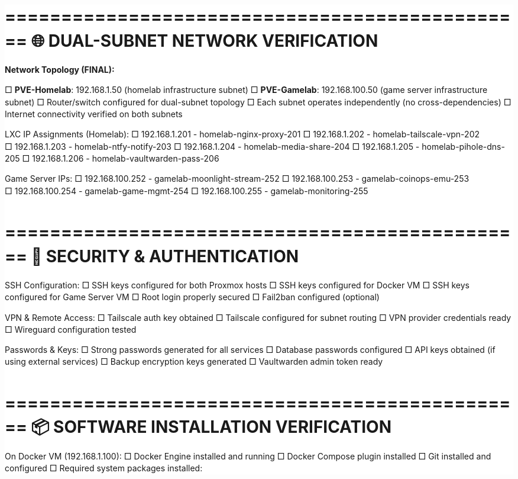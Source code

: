 ===============================================
🌐 DUAL-SUBNET NETWORK VERIFICATION  
===============================================

**Network Topology (FINAL):**

□ **PVE-Homelab**: 192.168.1.50 (homelab infrastructure subnet)
□ **PVE-Gamelab**: 192.168.100.50 (game server infrastructure subnet)
□ Router/switch configured for dual-subnet topology
□ Each subnet operates independently (no cross-dependencies)
□ Internet connectivity verified on both subnets

LXC IP Assignments (Homelab):
□ 192.168.1.201 - homelab-nginx-proxy-201
□ 192.168.1.202 - homelab-tailscale-vpn-202  
□ 192.168.1.203 - homelab-ntfy-notify-203
□ 192.168.1.204 - homelab-media-share-204
□ 192.168.1.205 - homelab-pihole-dns-205
□ 192.168.1.206 - homelab-vaultwarden-pass-206

Game Server IPs:
□ 192.168.100.252 - gamelab-moonlight-stream-252
□ 192.168.100.253 - gamelab-coinops-emu-253  
□ 192.168.100.254 - gamelab-game-mgmt-254
□ 192.168.100.255 - gamelab-monitoring-255

===============================================
🔑 SECURITY & AUTHENTICATION
===============================================

SSH Configuration:
□ SSH keys configured for both Proxmox hosts
□ SSH keys configured for Docker VM
□ SSH keys configured for Game Server VM
□ Root login properly secured
□ Fail2ban configured (optional)

VPN & Remote Access:
□ Tailscale auth key obtained
□ Tailscale configured for subnet routing
□ VPN provider credentials ready
□ Wireguard configuration tested

Passwords & Keys:
□ Strong passwords generated for all services
□ Database passwords configured
□ API keys obtained (if using external services)
□ Backup encryption keys generated
□ Vaultwarden admin token ready

===============================================
📦 SOFTWARE INSTALLATION VERIFICATION
===============================================

On Docker VM (192.168.1.100):
□ Docker Engine installed and running
□ Docker Compose plugin installed
□ Git installed and configured
□ Required system packages installed:

